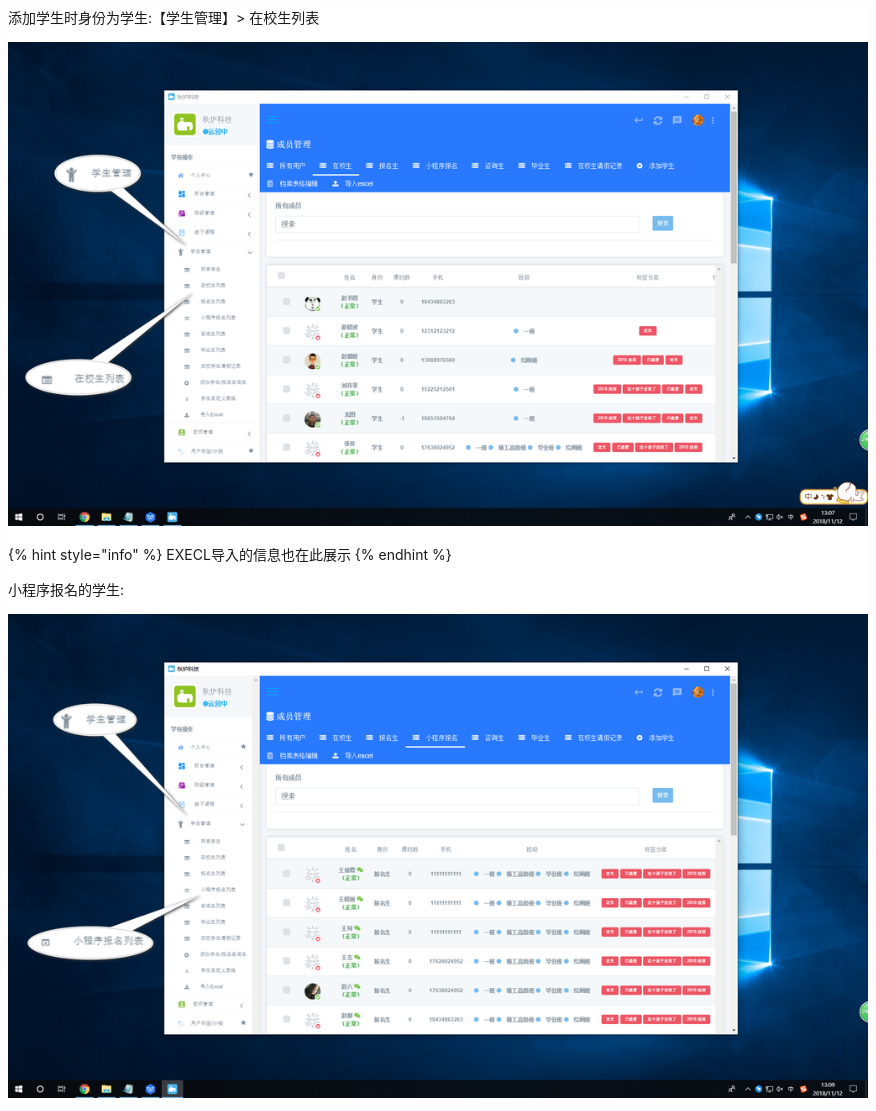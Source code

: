 添加学生时身份为学生:【学生管理】&gt; 在校生列表   

![](.gitbook/assets/2018-11-12_130744.png)

{% hint style="info" %}
EXECL导入的信息也在此展示
{% endhint %}

小程序报名的学生:  

![](.gitbook/assets/2018-11-12_130906.png)
